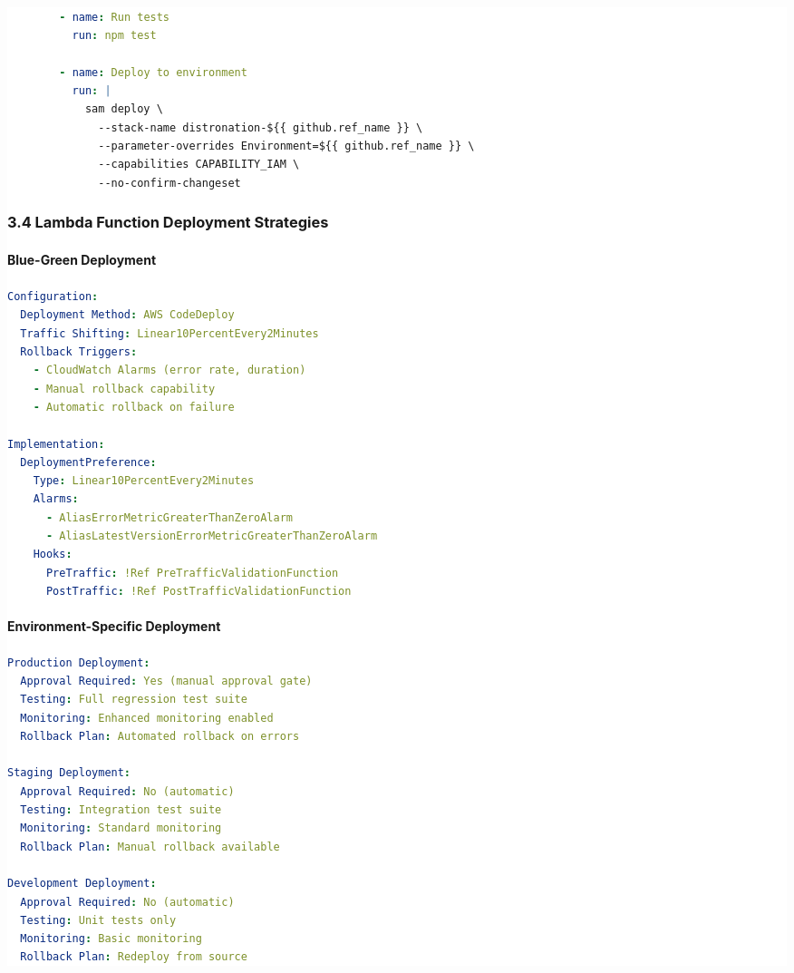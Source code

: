 ```yaml
        - name: Run tests
          run: npm test
          
        - name: Deploy to environment
          run: |
            sam deploy \
              --stack-name distronation-${{ github.ref_name }} \
              --parameter-overrides Environment=${{ github.ref_name }} \
              --capabilities CAPABILITY_IAM \
              --no-confirm-changeset
```

### 3.4 Lambda Function Deployment Strategies

#### Blue-Green Deployment
```yaml
Configuration:
  Deployment Method: AWS CodeDeploy
  Traffic Shifting: Linear10PercentEvery2Minutes
  Rollback Triggers:
    - CloudWatch Alarms (error rate, duration)
    - Manual rollback capability
    - Automatic rollback on failure
    
Implementation:
  DeploymentPreference:
    Type: Linear10PercentEvery2Minutes
    Alarms:
      - AliasErrorMetricGreaterThanZeroAlarm
      - AliasLatestVersionErrorMetricGreaterThanZeroAlarm
    Hooks:
      PreTraffic: !Ref PreTrafficValidationFunction
      PostTraffic: !Ref PostTrafficValidationFunction
```

#### Environment-Specific Deployment
```yaml
Production Deployment:
  Approval Required: Yes (manual approval gate)
  Testing: Full regression test suite
  Monitoring: Enhanced monitoring enabled
  Rollback Plan: Automated rollback on errors
  
Staging Deployment:
  Approval Required: No (automatic)
  Testing: Integration test suite
  Monitoring: Standard monitoring
  Rollback Plan: Manual rollback available
  
Development Deployment:
  Approval Required: No (automatic)
  Testing: Unit tests only
  Monitoring: Basic monitoring
  Rollback Plan: Redeploy from source
```
